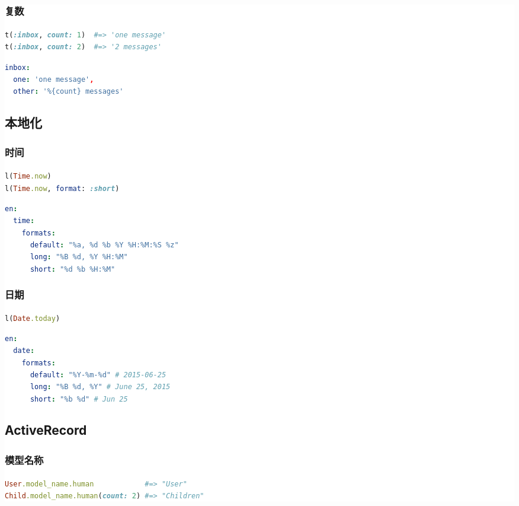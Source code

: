 ### 复数

```ruby
t(:inbox, count: 1)  #=> 'one message'
t(:inbox, count: 2)  #=> '2 messages'
```

```yml
inbox:
  one: 'one message',
  other: '%{count} messages'
```

## 本地化

### 时间

```ruby
l(Time.now)
l(Time.now, format: :short)
```

```yml
en:
  time:
    formats:
      default: "%a, %d %b %Y %H:%M:%S %z"
      long: "%B %d, %Y %H:%M"
      short: "%d %b %H:%M"
```

### 日期

```ruby
l(Date.today)
```

```yml
en:
  date:
    formats:
      default: "%Y-%m-%d" # 2015-06-25
      long: "%B %d, %Y" # June 25, 2015
      short: "%b %d" # Jun 25
```

## ActiveRecord

### 模型名称

```ruby
User.model_name.human            #=> "User"
Child.model_name.human(count: 2) #=> "Children"
```
